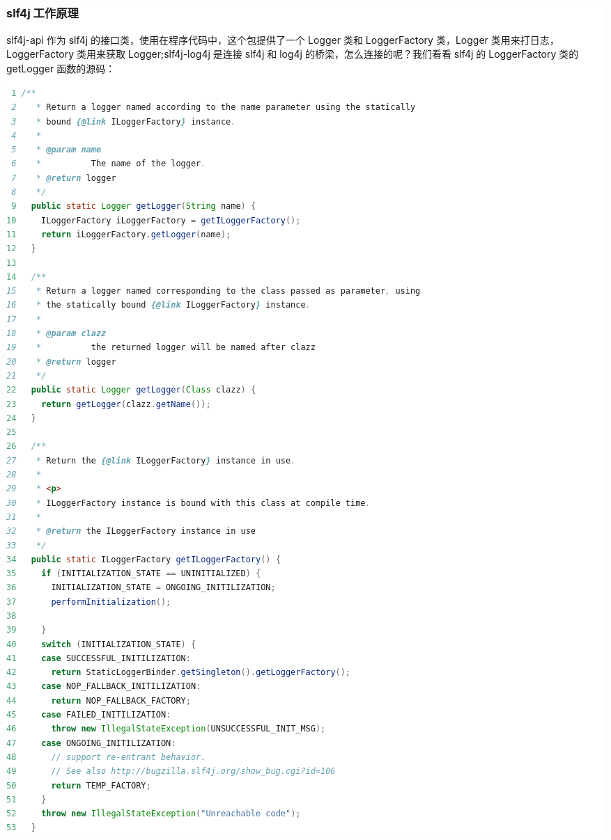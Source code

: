 ### slf4j 工作原理
slf4j-api 作为 slf4j 的接口类，使用在程序代码中，这个包提供了一个 Logger 类和 LoggerFactory 类，Logger 类用来打日志，LoggerFactory 类用来获取 Logger;slf4j-log4j 是连接 slf4j 和 log4j 的桥梁，怎么连接的呢？我们看看 slf4j 的 LoggerFactory 类的 getLogger 函数的源码：

```java
 1 /**
 2    * Return a logger named according to the name parameter using the statically
 3    * bound {@link ILoggerFactory} instance.
 4    * 
 5    * @param name
 6    *          The name of the logger.
 7    * @return logger
 8    */
 9   public static Logger getLogger(String name) {
10     ILoggerFactory iLoggerFactory = getILoggerFactory();
11     return iLoggerFactory.getLogger(name);
12   }
13 
14   /**
15    * Return a logger named corresponding to the class passed as parameter, using
16    * the statically bound {@link ILoggerFactory} instance.
17    * 
18    * @param clazz
19    *          the returned logger will be named after clazz
20    * @return logger
21    */
22   public static Logger getLogger(Class clazz) {
23     return getLogger(clazz.getName());
24   }
25 
26   /**
27    * Return the {@link ILoggerFactory} instance in use.
28    * 
29    * <p>
30    * ILoggerFactory instance is bound with this class at compile time.
31    * 
32    * @return the ILoggerFactory instance in use
33    */
34   public static ILoggerFactory getILoggerFactory() {
35     if (INITIALIZATION_STATE == UNINITIALIZED) {
36       INITIALIZATION_STATE = ONGOING_INITILIZATION;
37       performInitialization();
38 
39     }
40     switch (INITIALIZATION_STATE) {
41     case SUCCESSFUL_INITILIZATION:
42       return StaticLoggerBinder.getSingleton().getLoggerFactory();
43     case NOP_FALLBACK_INITILIZATION:
44       return NOP_FALLBACK_FACTORY;
45     case FAILED_INITILIZATION:
46       throw new IllegalStateException(UNSUCCESSFUL_INIT_MSG);
47     case ONGOING_INITILIZATION:
48       // support re-entrant behavior.
49       // See also http://bugzilla.slf4j.org/show_bug.cgi?id=106
50       return TEMP_FACTORY;
51     }
52     throw new IllegalStateException("Unreachable code");
53   }
```
